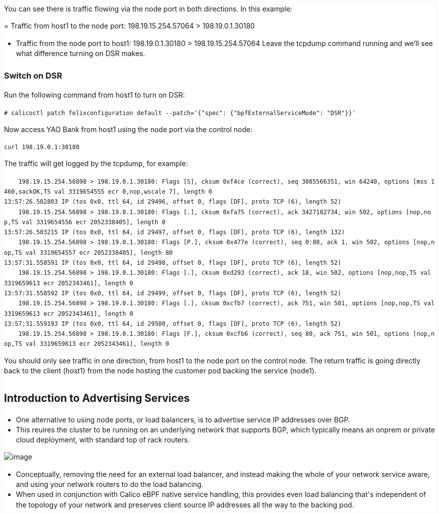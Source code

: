 You can see there is traffic flowing via the node port in both directions. In this example:

= Traffic from host1 to the node port: 198.19.15.254.57064 > 198.19.0.1.30180 
- Traffic from the node port to host1: 198.19.0.1.30180 > 198.19.15.254.57064 
Leave the tcpdump command running and we’ll see what difference turning on DSR makes.

### Switch on DSR

Run the following command from host1 to turn on DSR:
```
# calicoctl patch felixconfiguration default --patch='{"spec": {"bpfExternalServiceMode": "DSR"}}'
```
Now access YAO Bank from host1 using the node port via the control node:
```
curl 198.19.0.1:30180
```

The traffic will get logged by the tcpdump, for example:
```
    198.19.15.254.56898 > 198.19.0.1.30180: Flags [S], cksum 0xf4ce (correct), seq 3085566351, win 64240, options [mss 1460,sackOK,TS val 3319654555 ecr 0,nop,wscale 7], length 0
13:57:26.502803 IP (tos 0x0, ttl 64, id 29496, offset 0, flags [DF], proto TCP (6), length 52)
    198.19.15.254.56898 > 198.19.0.1.30180: Flags [.], cksum 0xfa75 (correct), ack 3427182734, win 502, options [nop,nop,TS val 3319654556 ecr 2052338405], length 0
13:57:26.503215 IP (tos 0x0, ttl 64, id 29497, offset 0, flags [DF], proto TCP (6), length 132)
    198.19.15.254.56898 > 198.19.0.1.30180: Flags [P.], cksum 0x477e (correct), seq 0:80, ack 1, win 502, options [nop,nop,TS val 3319654557 ecr 2052338405], length 80
13:57:31.558591 IP (tos 0x0, ttl 64, id 29498, offset 0, flags [DF], proto TCP (6), length 52)
    198.19.15.254.56898 > 198.19.0.1.30180: Flags [.], cksum 0xd293 (correct), ack 18, win 502, options [nop,nop,TS val 3319659613 ecr 2052343461], length 0
13:57:31.558592 IP (tos 0x0, ttl 64, id 29499, offset 0, flags [DF], proto TCP (6), length 52)
    198.19.15.254.56898 > 198.19.0.1.30180: Flags [.], cksum 0xcfb7 (correct), ack 751, win 501, options [nop,nop,TS val 3319659613 ecr 2052343461], length 0
13:57:31.559193 IP (tos 0x0, ttl 64, id 29500, offset 0, flags [DF], proto TCP (6), length 52)
    198.19.15.254.56898 > 198.19.0.1.30180: Flags [F.], cksum 0xcfb6 (correct), seq 80, ack 751, win 501, options [nop,nop,TS val 3319659613 ecr 2052343461], length 0
```
You should only see traffic in one direction, from host1 to the node port on the control node. The return traffic is going directly back to the client (host1) from the node hosting the customer pod backing the service (node1).

## Introduction to Advertising Services

- One alternative to using node ports, or load balancers, is to advertise service IP addresses over BGP.
- This reuires the cluster to be running on an underlying network that supports BGP, which typically means an onprem or private cloud deployment, with standard top of rack routers.

![image](https://github.com/user-attachments/assets/5d8aceec-8d4c-4fa3-9f6c-c2f7433e60e0)

- Conceptually, removing the need for an external load balancer, and instead making the whole of your network service aware, and using your network routers to do the load balancing.
- When used in conjunction with Calico eBPF native service handling, this provides even load balancing that's independent of the topology of your network and preserves client source IP addresses all the way to the backing pod.
